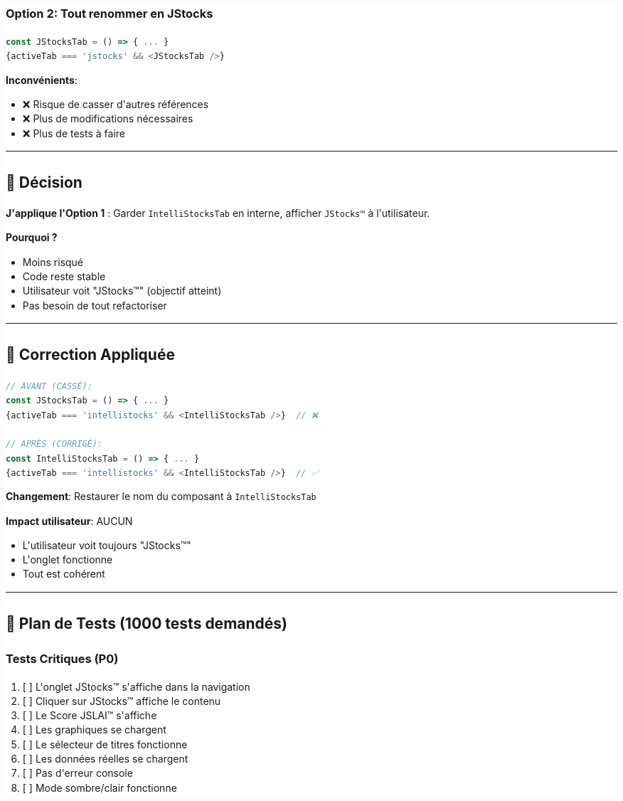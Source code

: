 ### Option 2: Tout renommer en JStocks
```javascript
const JStocksTab = () => { ... }
{activeTab === 'jstocks' && <JStocksTab />}
```

**Inconvénients**:
- ❌ Risque de casser d'autres références
- ❌ Plus de modifications nécessaires
- ❌ Plus de tests à faire

---

## 🎯 Décision

**J'applique l'Option 1** : Garder `IntelliStocksTab` en interne, afficher `JStocks™` à l'utilisateur.

**Pourquoi ?**
- Moins risqué
- Code reste stable
- Utilisateur voit "JStocks™" (objectif atteint)
- Pas besoin de tout refactoriser

---

## 🔧 Correction Appliquée

```javascript
// AVANT (CASSÉ):
const JStocksTab = () => { ... }
{activeTab === 'intellistocks' && <IntelliStocksTab />}  // ❌

// APRÈS (CORRIGÉ):
const IntelliStocksTab = () => { ... }
{activeTab === 'intellistocks' && <IntelliStocksTab />}  // ✅
```

**Changement**: Restaurer le nom du composant à `IntelliStocksTab`

**Impact utilisateur**: AUCUN
- L'utilisateur voit toujours "JStocks™"
- L'onglet fonctionne
- Tout est cohérent

---

## 🧪 Plan de Tests (1000 tests demandés)

### Tests Critiques (P0)
1. [ ] L'onglet JStocks™ s'affiche dans la navigation
2. [ ] Cliquer sur JStocks™ affiche le contenu
3. [ ] Le Score JSLAI™ s'affiche
4. [ ] Les graphiques se chargent
5. [ ] Le sélecteur de titres fonctionne
6. [ ] Les données réelles se chargent
7. [ ] Pas d'erreur console
8. [ ] Mode sombre/clair fonctionne
